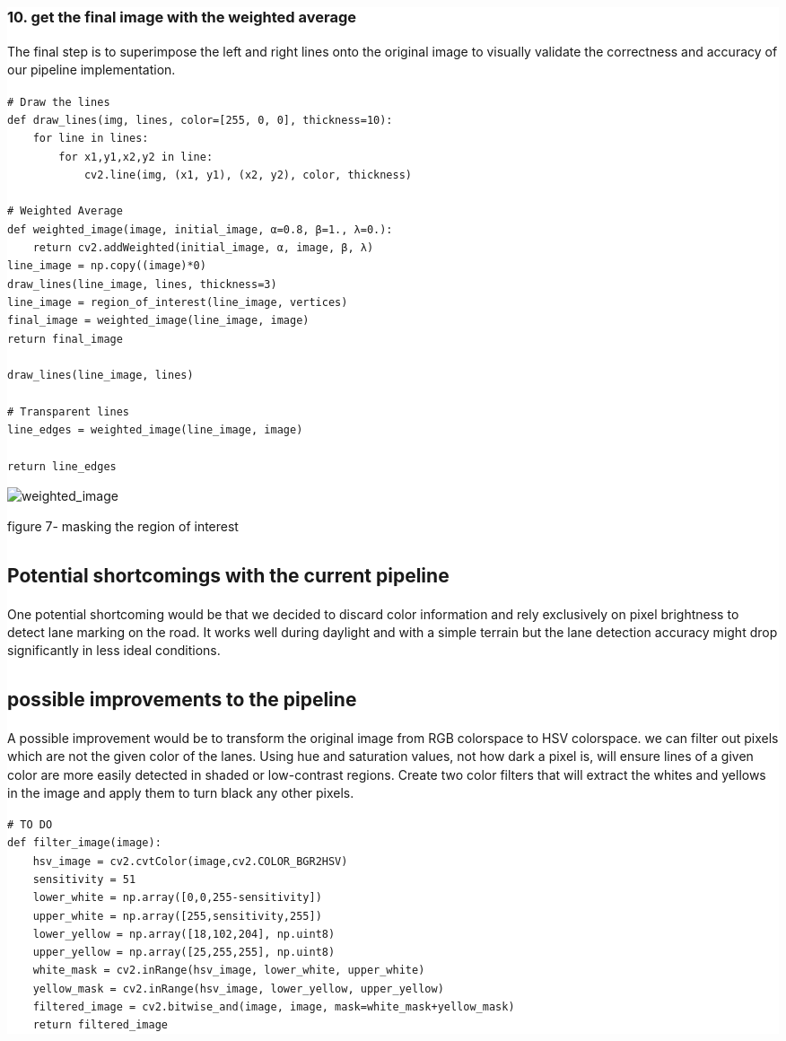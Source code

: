
### 10. get the final image with the weighted average
The final step is to superimpose the left and right lines onto the original image to visually validate the correctness and accuracy of our pipeline implementation.

```
# Draw the lines
def draw_lines(img, lines, color=[255, 0, 0], thickness=10):
    for line in lines:
        for x1,y1,x2,y2 in line:
            cv2.line(img, (x1, y1), (x2, y2), color, thickness)

# Weighted Average            
def weighted_image(image, initial_image, α=0.8, β=1., λ=0.):
    return cv2.addWeighted(initial_image, α, image, β, λ)
line_image = np.copy((image)*0)
draw_lines(line_image, lines, thickness=3)
line_image = region_of_interest(line_image, vertices)
final_image = weighted_image(line_image, image)
return final_image

draw_lines(line_image, lines)

# Transparent lines
line_edges = weighted_image(line_image, image)

return line_edges
``` 

![weighted_image](https://user-images.githubusercontent.com/12469124/34328791-11538f00-e8b7-11e7-9f99-16eed5006675.jpeg)

figure 7- masking the region of interest



## Potential shortcomings with the current pipeline
One potential shortcoming would be that  we decided to discard color information and rely exclusively on pixel brightness to detect lane marking on the road. It works well during daylight and with a simple terrain but  the lane detection accuracy might drop significantly in less ideal conditions.

## possible improvements to the pipeline

A possible improvement would be to transform the original image from RGB colorspace to HSV colorspace.
we can filter out pixels which are not the given color of the lanes. 
Using hue and saturation values, not how dark a pixel is, will ensure lines of a given color are more easily detected in shaded or low-contrast regions.
Create two color filters that will extract the whites and yellows in the image and apply them to turn black any other pixels.

```
# TO DO
def filter_image(image):
    hsv_image = cv2.cvtColor(image,cv2.COLOR_BGR2HSV)
    sensitivity = 51
    lower_white = np.array([0,0,255-sensitivity])
    upper_white = np.array([255,sensitivity,255])
    lower_yellow = np.array([18,102,204], np.uint8)
    upper_yellow = np.array([25,255,255], np.uint8)
    white_mask = cv2.inRange(hsv_image, lower_white, upper_white)
    yellow_mask = cv2.inRange(hsv_image, lower_yellow, upper_yellow)
    filtered_image = cv2.bitwise_and(image, image, mask=white_mask+yellow_mask)
    return filtered_image
```
